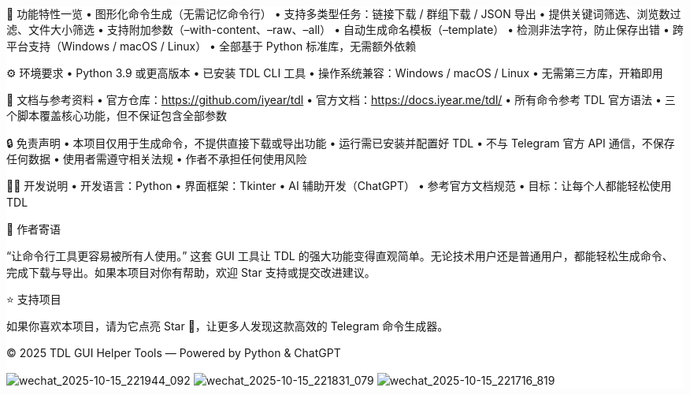 🧩 功能特性一览
	•	图形化命令生成（无需记忆命令行）
	•	支持多类型任务：链接下载 / 群组下载 / JSON 导出
	•	提供关键词筛选、浏览数过滤、文件大小筛选
	•	支持附加参数（–with-content、–raw、–all）
	•	自动生成命名模板（–template）
	•	检测非法字符，防止保存出错
	•	跨平台支持（Windows / macOS / Linux）
	•	全部基于 Python 标准库，无需额外依赖

⚙️ 环境要求
	•	Python 3.9 或更高版本
	•	已安装 TDL CLI 工具
	•	操作系统兼容：Windows / macOS / Linux
	•	无需第三方库，开箱即用

📗 文档与参考资料
	•	官方仓库：https://github.com/iyear/tdl
	•	官方文档：https://docs.iyear.me/tdl/
	•	所有命令参考 TDL 官方语法
	•	三个脚本覆盖核心功能，但不保证包含全部参数

🔒 免责声明
	•	本项目仅用于生成命令，不提供直接下载或导出功能
	•	运行需已安装并配置好 TDL
	•	不与 Telegram 官方 API 通信，不保存任何数据
	•	使用者需遵守相关法规
	•	作者不承担任何使用风险

🧑‍💻 开发说明
	•	开发语言：Python
	•	界面框架：Tkinter
	•	AI 辅助开发（ChatGPT）
	•	参考官方文档规范
	•	目标：让每个人都能轻松使用 TDL

💬 作者寄语

“让命令行工具更容易被所有人使用。” 这套 GUI 工具让 TDL 的强大功能变得直观简单。无论技术用户还是普通用户，都能轻松生成命令、完成下载与导出。如果本项目对你有帮助，欢迎 Star 支持或提交改进建议。

⭐ 支持项目

如果你喜欢本项目，请为它点亮 Star 🌟，让更多人发现这款高效的 Telegram 命令生成器。

© 2025 TDL GUI Helper Tools — Powered by Python & ChatGPT

<img width="1761" height="761" alt="wechat_2025-10-15_221944_092" src="https://github.com/user-attachments/assets/e2d3f134-011f-4293-afe6-e5e733040631" />
<img width="1321" height="852" alt="wechat_2025-10-15_221831_079" src="https://github.com/user-attachments/assets/b4bb0756-0b5d-4132-9936-700322050de4" />
<img width="951" height="731" alt="wechat_2025-10-15_221716_819" src="https://github.com/user-attachments/assets/9bb45fc7-c784-4a18-b355-83179ee3d9df" />
